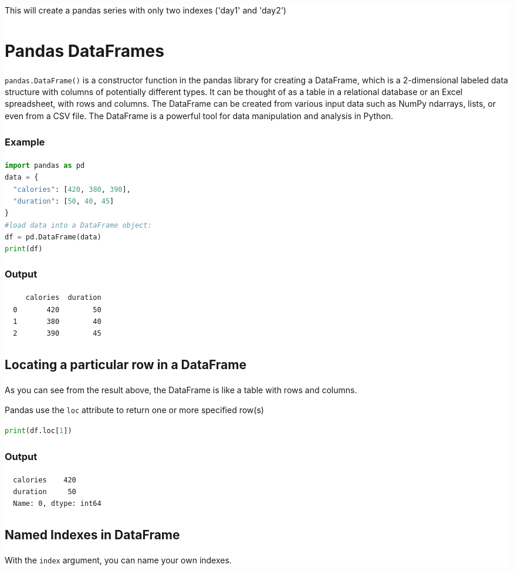 This will create a pandas series with only two indexes ('day1' and 'day2')

# Pandas DataFrames

`pandas.DataFrame()` is a constructor function in the pandas library for creating a DataFrame, which is a 2-dimensional labeled data structure with columns of potentially different types. It can be thought of as a table in a relational database or an Excel spreadsheet, with rows and columns. The DataFrame can be created from various input data such as NumPy ndarrays, lists, or even from a CSV file. The DataFrame is a powerful tool for data manipulation and analysis in Python.

### Example

```py
import pandas as pd
data = {
  "calories": [420, 380, 390],
  "duration": [50, 40, 45]
}
#load data into a DataFrame object:
df = pd.DataFrame(data)
print(df)
```

### **Output**

```
     calories  duration
  0       420        50
  1       380        40
  2       390        45
```

## Locating a particular row in a DataFrame

As you can see from the result above, the DataFrame is like a table with rows and columns.

Pandas use the `loc` attribute to return one or more specified row(s)

```py
print(df.loc[1])
```

### **Output**

```
  calories    420
  duration     50
  Name: 0, dtype: int64
```

## Named Indexes in DataFrame

With the `index` argument, you can name your own indexes.
